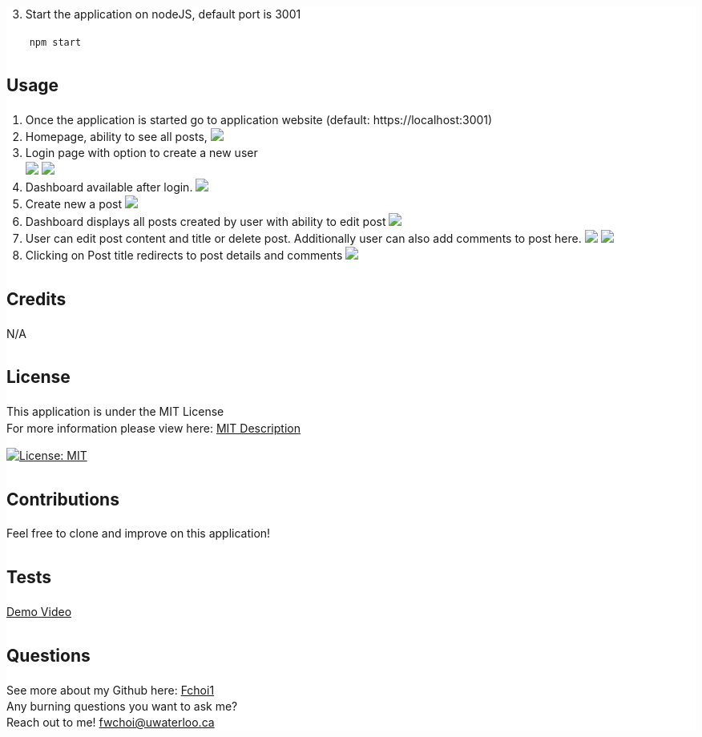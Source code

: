 3. Start the application on nodeJS, default port is 3001

```
    npm start
```

## Usage

1. Once the application is started go to application website (default: https://localhost:3001)
2. Homepage, ability to see all posts,
   <img src="./images/step2.png" width="600">
3. Login page with option to create a new user  
   <img src="./images/step3a.png" width="300">
   <img src="./images/step3b.png" width="300">
4. Dashboard available after login.
   <img src="./images/step4.png" width="600">
5. Create new a post
   <img src="./images/step5.png" width="600">
6. Dashboard displays all posts created by user with ability to edit post
   <img src="./images/step6.png" width="600">
7. User can edit post content and title or delete post. Additionally user can also add comments to post here.
   <img src="./images/step7a.png" width="600">
   <img src="./images/step7b.png" width="600">
8. Clicking on Post title redirects to post details and comments
   <img src="./images/step8.png" width="600">

## Credits

N/A

## License

This application is under the MIT License  
For more information please view here: [MIT Description](https://choosealicense.com/licenses/mit/)

[![License: MIT](https://img.shields.io/badge/License-MIT-yellow.svg)](https://opensource.org/licenses/MIT)

## Contributions

Feel free to clone and improve on this application!

## Tests

[Demo Video](https://watch.screencastify.com/v/4vRBbrvRmK1lbjJbBTMd)

## Questions

See more about my Github here: [Fchoi1](https://www.github.com/Fchoi1)  
Any burning questions you want to ask me?  
Reach out to me! [fwchoi@uwaterloo.ca](mailto:fwchoi@uwaterloo.ca)

